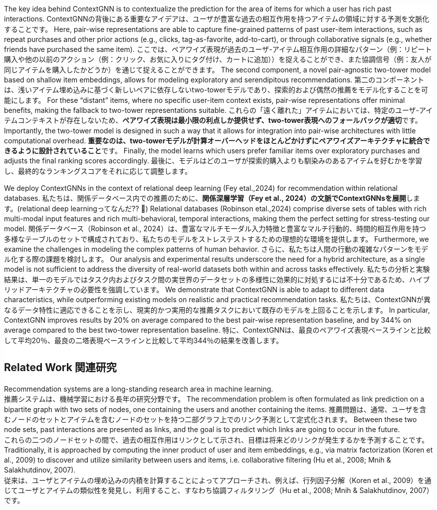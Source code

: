 

The key idea behind ContextGNN is to contextualize the prediction for the area of items for which a user has rich past interactions. 
ContextGNNの背後にある重要なアイデアは、ユーザが豊富な過去の相互作用を持つアイテムの領域に対する予測を文脈化することです。
Here, pair-wise representations are able to capture fine-grained patterns of past user-item interactions, such as repeat purchases and other prior actions (e.g., clicks, tag-as-favorite, add-to-cart), or through collaborative signals (e.g., whether friends have purchased the same item). 
ここでは、ペアワイズ表現が過去のユーザ-アイテム相互作用の詳細なパターン（例：リピート購入や他の以前のアクション（例：クリック、お気に入りにタグ付け、カートに追加））を捉えることができ、また協調信号（例：友人が同じアイテムを購入したかどうか）を通じて捉えることができます。
The second component, a novel pair-agnostic two-tower model based on shallow item embeddings, allows for modeling exploratory and serendipitous recommendations. 
第二のコンポーネントは、浅いアイテム埋め込みに基づく新しいペアに依存しないtwo-towerモデルであり、探索的および偶然の推薦をモデル化することを可能にします。
For these “distant” items, where no specific user-item context exists, pair-wise representations offer minimal benefits, making the fallback to two-tower representations suitable. 
これらの「遠く離れた」アイテムにおいては、特定のユーザ-アイテムコンテキストが存在しないため、**ペアワイズ表現は最小限の利点しか提供せず、two-tower表現へのフォールバックが適切**です。
Importantly, the two-tower model is designed in such a way that it allows for integration into pair-wise architectures with little computational overhead. 
**重要なのは、two-towerモデルが計算オーバーヘッドをほとんどかけずにペアワイズアーキテクチャに統合できるように設計されていること**です。
Finally, the model learns which users prefer familiar items over exploratory purchases and adjusts the final ranking scores accordingly. 
最後に、モデルはどのユーザが探索的購入よりも馴染みのあるアイテムを好むかを学習し、最終的なランキングスコアをそれに応じて調整します。



We deploy ContextGNNs in the context of relational deep learning (Fey etal.,2024) for recommendation within relational databases. 
私たちは、関係データベース内での推薦のために、**関係深層学習（Fey et al., 2024）の文脈でContextGNNsを展開**します。(relational deep learningってなんだ?? :thinking:)
Relational databases (Robinson etal.,2024) comprise diverse sets of tables with rich multi-modal input features and rich multi-behavioral, temporal interactions, making them the perfect setting for stress-testing our model. 
関係データベース（Robinson et al., 2024）は、豊富なマルチモーダル入力特徴と豊富なマルチ行動的、時間的相互作用を持つ多様なテーブルのセットで構成されており、私たちのモデルをストレステストするための理想的な環境を提供します。
Furthermore, we examine the challenges in modeling the complex patterns of human behavior. 
さらに、私たちは人間の行動の複雑なパターンをモデル化する際の課題を検討します。
Our analysis and experimental results underscore the need for a hybrid architecture, as a single model is not sufficient to address the diversity of real-world datasets both within and across tasks effectively. 
私たちの分析と実験結果は、単一のモデルではタスク内およびタスク間の実世界のデータセットの多様性に効果的に対処するには不十分であるため、ハイブリッドアーキテクチャの必要性を強調しています。
We demonstrate that ContextGNN is able to adapt to different data characteristics, while outperforming existing models on realistic and practical recommendation tasks. 
私たちは、ContextGNNが異なるデータ特性に適応できることを示し、現実的かつ実用的な推薦タスクにおいて既存のモデルを上回ることを示します。
In particular, ContextGNN improves results by 20% on average compared to the best pair-wise representation baseline, and by 344% on average compared to the best two-tower representation baseline. 
特に、ContextGNNは、最良のペアワイズ表現ベースラインと比較して平均20％、最良の二塔表現ベースラインと比較して平均344％の結果を改善します。



## Related Work 関連研究

Recommendation systems are a long-standing research area in machine learning.  
推薦システムは、機械学習における長年の研究分野です。
The recommendation problem is often formulated as link prediction on a bipartite graph with two sets of nodes, one containing the users and another containing the items.
推薦問題は、通常、ユーザを含むノードのセットとアイテムを含むノードのセットを持つ二部グラフ上でのリンク予測として定式化されます。
Between these two node sets, past interactions are presented as links, and the goal is to predict which links are going to occur in the future.  
これらの二つのノードセットの間で、過去の相互作用はリンクとして示され、目標は将来どのリンクが発生するかを予測することです。
Traditionally, it is approached by computing the inner product of user and item embeddings, e.g., via matrix factorization (Koren et al., 2009) to discover and utilize similarity between users and items, i.e. collaborative filtering (Hu et al., 2008; Mnih & Salakhutdinov, 2007).  
従来は、ユーザとアイテムの埋め込みの内積を計算することによってアプローチされ、例えば、行列因子分解（Koren et al., 2009）を通じてユーザとアイテムの類似性を発見し、利用すること、すなわち協調フィルタリング（Hu et al., 2008; Mnih & Salakhutdinov, 2007）です。
